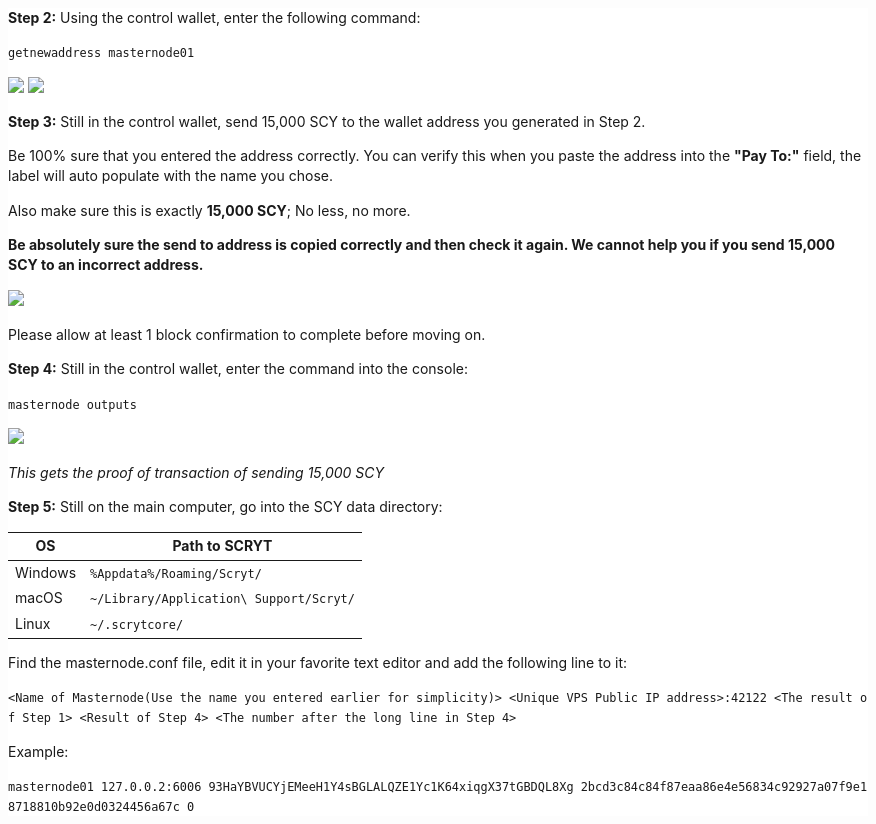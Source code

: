 

**Step 2:** Using the control wallet, enter the following command:

```
getnewaddress masternode01
```

<img src="https://raw.githubusercontent.com/captain-8421/Scryt-Masternode-Setup-Guide/guide-image/getnewaddress01.png">


<img src="https://raw.githubusercontent.com/captain-8421/Scryt-Masternode-Setup-Guide/guide-image/getnewaddress.png">


**Step 3:** Still in the control wallet, send 15,000 SCY to the wallet address you generated in Step 2. 

Be 100% sure that you entered the address correctly. You can verify this when you paste the address into the **"Pay To:"** field, the label will auto populate with the name you chose. 

Also make sure this is exactly **15,000 SCY**; No less, no more.

**Be absolutely sure the send to address is copied correctly and then check it again. We cannot help you if you send 15,000 SCY to an incorrect address.**


<img src="https://raw.githubusercontent.com/captain-8421/Scryt-Masternode-Setup-Guide/guide-image/Collateral-send.png">


Please allow at least 1 block confirmation to complete before moving on.

**Step 4:** Still in the control wallet, enter the command into the console:

```
masternode outputs
```

<img src="https://raw.githubusercontent.com/captain-8421/Scryt-Masternode-Setup-Guide/guide-image/masternode_outputs.png">


*This gets the proof of transaction of sending 15,000 SCY*

**Step 5:** Still on the main computer, go into the SCY data directory:

OS | Path to SCRYT
------------ | -------------
Windows | `%Appdata%/Roaming/Scryt/`
macOS | `~/Library/Application\ Support/Scryt/`
Linux | `~/.scrytcore/`

Find the masternode.conf file, edit it in your favorite text editor and add the following line to it:

```
<Name of Masternode(Use the name you entered earlier for simplicity)> <Unique VPS Public IP address>:42122 <The result of Step 1> <Result of Step 4> <The number after the long line in Step 4>
```

Example:

```
masternode01 127.0.0.2:6006 93HaYBVUCYjEMeeH1Y4sBGLALQZE1Yc1K64xiqgX37tGBDQL8Xg 2bcd3c84c84f87eaa86e4e56834c92927a07f9e18718810b92e0d0324456a67c 0
```
